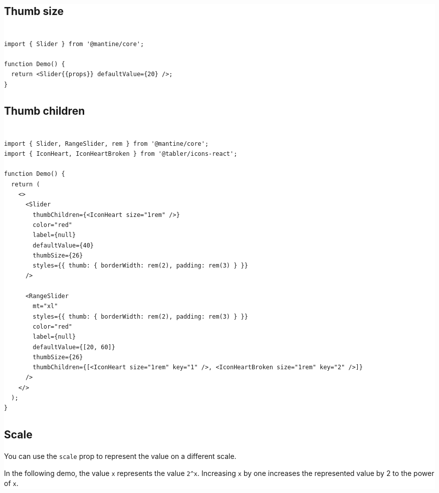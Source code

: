 ## Thumb size

```

import { Slider } from '@mantine/core';

function Demo() {
  return <Slider{{props}} defaultValue={20} />;
}
```

## Thumb children

```

import { Slider, RangeSlider, rem } from '@mantine/core';
import { IconHeart, IconHeartBroken } from '@tabler/icons-react';

function Demo() {
  return (
    <>
      <Slider
        thumbChildren={<IconHeart size="1rem" />}
        color="red"
        label={null}
        defaultValue={40}
        thumbSize={26}
        styles={{ thumb: { borderWidth: rem(2), padding: rem(3) } }}
      />

      <RangeSlider
        mt="xl"
        styles={{ thumb: { borderWidth: rem(2), padding: rem(3) } }}
        color="red"
        label={null}
        defaultValue={[20, 60]}
        thumbSize={26}
        thumbChildren={[<IconHeart size="1rem" key="1" />, <IconHeartBroken size="1rem" key="2" />]}
      />
    </>
  );
}
```

## Scale

You can use the `scale` prop to represent the value on a different scale.

In the following demo, the value `x` represents the value `2^x`. Increasing `x` by one increases the represented value by 2 to the power of `x`.
